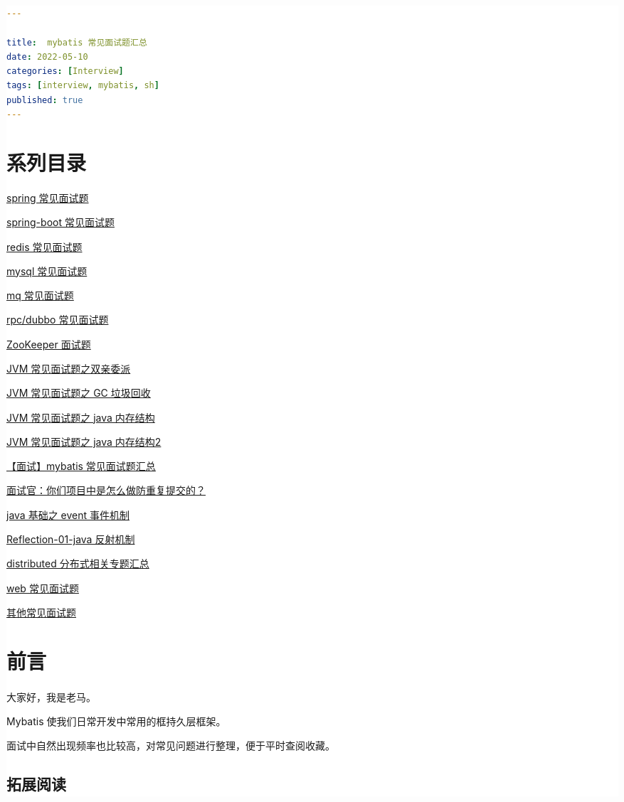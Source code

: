 ```yaml
---

title:  mybatis 常见面试题汇总
date: 2022-05-10
categories: [Interview]
tags: [interview, mybatis, sh]
published: true
---
```


# 系列目录

[spring 常见面试题](https://houbb.github.io/2022/05/10/interview-01-spring)

[spring-boot 常见面试题](https://houbb.github.io/2022/05/10/interview-02-springboot)

[redis 常见面试题](https://houbb.github.io/2022/05/10/interview-04-redis)

[mysql 常见面试题](https://houbb.github.io/2022/05/10/interview-05-mysql)

[mq 常见面试题](https://houbb.github.io/2022/05/10/interview-07-mq)

[rpc/dubbo 常见面试题](https://houbb.github.io/2022/05/10/interview-06-dubbo)

[ZooKeeper 面试题](https://houbb.github.io/2022/05/10/interview-08-zookeeper)

[JVM 常见面试题之双亲委派](https://houbb.github.io/2022/05/10/interview-09-jvm-classloader)

[JVM 常见面试题之 GC 垃圾回收](https://houbb.github.io/2022/05/10/interview-09-jvm-gc)

[JVM 常见面试题之 java 内存结构](https://houbb.github.io/2022/05/10/interview-09-jvm-struct)

[JVM 常见面试题之 java 内存结构2](https://houbb.github.io/2022/05/10/interview-11-java-jvm)

[【面试】mybatis 常见面试题汇总](https://houbb.github.io/2022/05/10/interview-03-mybatis)

[面试官：你们项目中是怎么做防重复提交的？](https://houbb.github.io/2022/05/10/interview-10-repeat)

[java 基础之 event 事件机制](https://houbb.github.io/2022/05/10/interview-11-java-basic-event)

[Reflection-01-java 反射机制](https://houbb.github.io/2018/07/01/reflection-01-overview)

[distributed 分布式相关专题汇总](https://houbb.github.io/2022/05/10/interview-11-java-distribute)

[web 常见面试题](https://houbb.github.io/2022/05/10/interview-11-java-web)

[其他常见面试题](https://houbb.github.io/2022/05/10/interview-12-other)

# 前言

大家好，我是老马。

Mybatis 使我们日常开发中常用的框持久层框架。

面试中自然出现频率也比较高，对常见问题进行整理，便于平时查阅收藏。

## 拓展阅读

